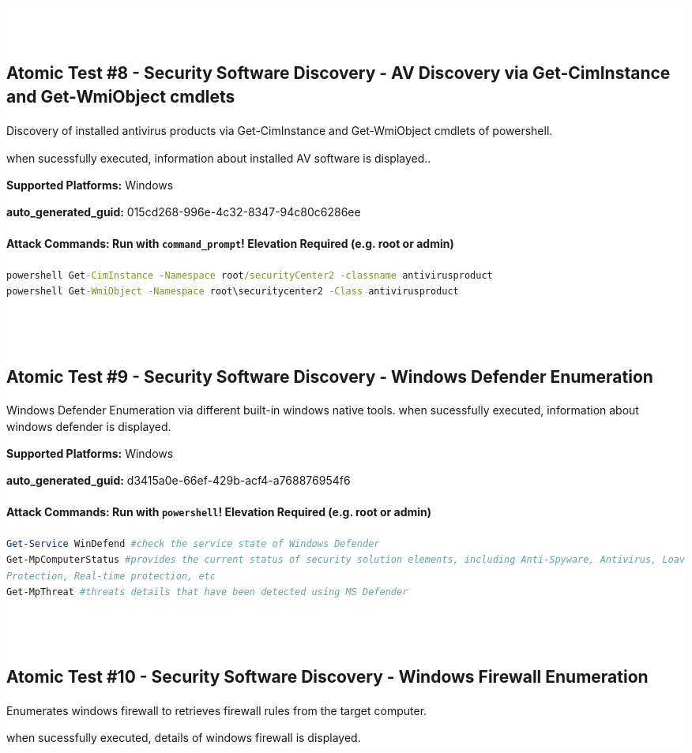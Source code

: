 <br/>
<br/>

## Atomic Test #8 - Security Software Discovery - AV Discovery via Get-CimInstance and Get-WmiObject cmdlets

Discovery of installed antivirus products via Get-CimInstance and Get-WmiObject cmdlets of powershell.

when sucessfully executed, information about installed AV software is displayed..

**Supported Platforms:** Windows

**auto_generated_guid:** 015cd268-996e-4c32-8347-94c80c6286ee

#### Attack Commands: Run with `command_prompt`! Elevation Required (e.g. root or admin)

```cmd
powershell Get-CimInstance -Namespace root/securityCenter2 -classname antivirusproduct
powershell Get-WmiObject -Namespace root\securitycenter2 -Class antivirusproduct
```

<br/>
<br/>

## Atomic Test #9 - Security Software Discovery - Windows Defender Enumeration

Windows Defender Enumeration via different built-in windows native tools.
when sucessfully executed, information about windows defender is displayed.

**Supported Platforms:** Windows

**auto_generated_guid:** d3415a0e-66ef-429b-acf4-a768876954f6

#### Attack Commands: Run with `powershell`! Elevation Required (e.g. root or admin)

```powershell
Get-Service WinDefend #check the service state of Windows Defender
Get-MpComputerStatus #provides the current status of security solution elements, including Anti-Spyware, Antivirus, LoavProtection, Real-time protection, etc
Get-MpThreat #threats details that have been detected using MS Defender
```

<br/>
<br/>

## Atomic Test #10 - Security Software Discovery - Windows Firewall Enumeration

Enumerates windows firewall to retrieves firewall rules from the target computer.

when sucessfully executed, details of windows firewall is displayed.

